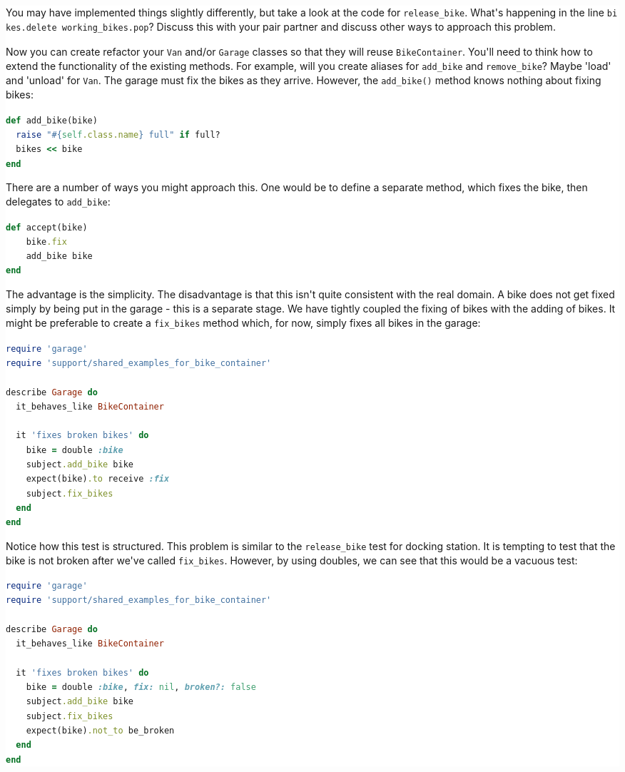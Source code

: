 You may have implemented things slightly differently, but take a look at the code for `release_bike`.  What's happening in the line `bikes.delete working_bikes.pop`?  Discuss this with your pair partner and discuss other ways to approach this problem.

Now you can create refactor your `Van` and/or `Garage` classes so that they will reuse `BikeContainer`. You'll need to think how to extend the functionality of the existing methods. For example, will you create aliases for `add_bike` and `remove_bike`?  Maybe 'load' and 'unload' for `Van`.  The garage must fix the bikes as they arrive. However, the `add_bike()` method knows nothing about fixing bikes:

```ruby
def add_bike(bike)
  raise "#{self.class.name} full" if full?
  bikes << bike
end
```

There are a number of ways you might approach this.  One would be to define a separate method, which fixes the bike, then delegates to `add_bike`:

```ruby
def accept(bike)
    bike.fix
    add_bike bike
end
```

The advantage is the simplicity. The disadvantage is that this isn't quite consistent with the real domain.  A bike does not get fixed simply by being put in the garage - this is a separate stage.  We have tightly coupled the fixing of bikes with the adding of bikes.  It might be preferable to create a `fix_bikes` method which, for now, simply fixes all bikes in the garage:

```ruby
require 'garage'
require 'support/shared_examples_for_bike_container'

describe Garage do
  it_behaves_like BikeContainer

  it 'fixes broken bikes' do
    bike = double :bike
    subject.add_bike bike
    expect(bike).to receive :fix
    subject.fix_bikes
  end
end
```

Notice how this test is structured.  This problem is similar to the `release_bike` test for docking station.  It is tempting to test that the bike is not broken after we've called `fix_bikes`.  However, by using doubles, we can see that this would be a vacuous test:

```ruby
require 'garage'
require 'support/shared_examples_for_bike_container'

describe Garage do
  it_behaves_like BikeContainer

  it 'fixes broken bikes' do
    bike = double :bike, fix: nil, broken?: false
    subject.add_bike bike
    subject.fix_bikes
    expect(bike).not_to be_broken
  end
end
```
